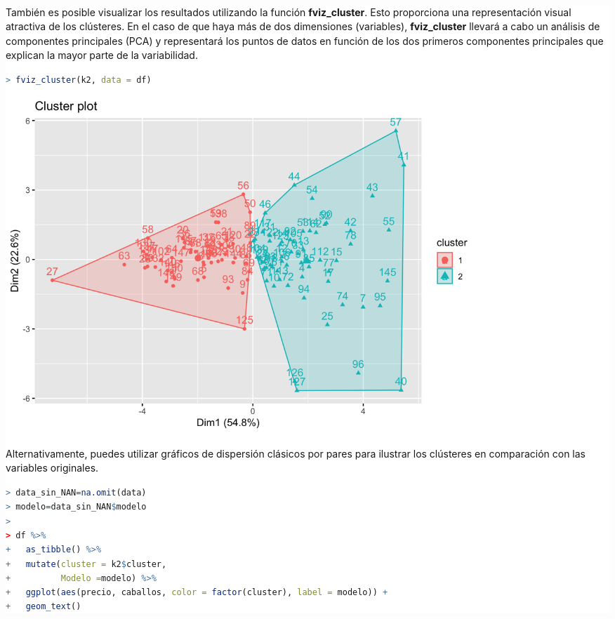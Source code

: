 También es posible visualizar los resultados utilizando la función **fviz_cluster**. Esto proporciona una representación visual atractiva de los clústeres. En el caso de que haya más de dos dimensiones (variables), **fviz_cluster** llevará a cabo un análisis de componentes principales (PCA) y representará los puntos de datos en función de los dos primeros componentes principales que explican la mayor parte de la variabilidad.


```r
> fviz_cluster(k2, data = df)
```

<img src="05-Sesion5-Analisis-Cluster_files/figure-html/unnamed-chunk-9-1.png" width="672" />

Alternativamente, puedes utilizar gráficos de dispersión clásicos por pares para ilustrar los clústeres en comparación con las variables originales.


```r
> data_sin_NAN=na.omit(data)
> modelo=data_sin_NAN$modelo
> 
> df %>%
+   as_tibble() %>%
+   mutate(cluster = k2$cluster,
+          Modelo =modelo) %>%
+   ggplot(aes(precio, caballos, color = factor(cluster), label = modelo)) +
+   geom_text()
```
